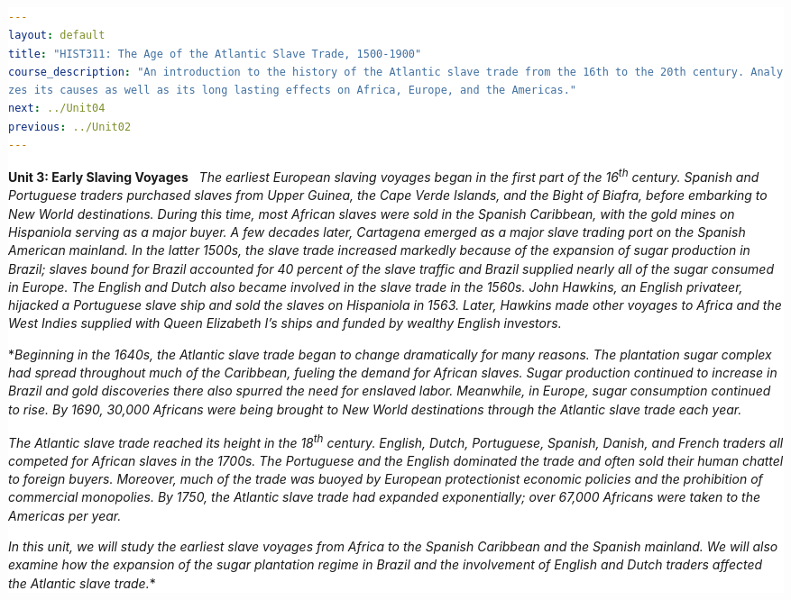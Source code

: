 ```yaml
---
layout: default
title: "HIST311: The Age of the Atlantic Slave Trade, 1500-1900"
course_description: "An introduction to the history of the Atlantic slave trade from the 16th to the 20th century. Analyzes its causes as well as its long lasting effects on Africa, Europe, and the Americas."
next: ../Unit04
previous: ../Unit02
---
```

**Unit 3: Early Slaving Voyages** <span id="3"></span> 
*The earliest European slaving voyages began in the first part of the
16<sup>th</sup> century. Spanish and Portuguese traders purchased slaves
from Upper Guinea, the Cape Verde Islands, and the Bight of Biafra,
before embarking to New World destinations. During this time, most
African slaves were sold in the Spanish Caribbean, with the gold mines
on Hispaniola serving as a major buyer. A few decades later, Cartagena
emerged as a major slave trading port on the Spanish American mainland.
In the latter 1500s, the slave trade increased markedly because of the
expansion of sugar production in Brazil; slaves bound for Brazil
accounted for 40 percent of the slave traffic and Brazil supplied nearly
all of the sugar consumed in Europe. The English and Dutch also became
involved in the slave trade in the 1560s. John Hawkins, an English
privateer, hijacked a Portuguese slave ship and sold the slaves on
Hispaniola in 1563. Later, Hawkins made other voyages to Africa and the
West Indies supplied with Queen Elizabeth I’s ships and funded by
wealthy English investors.*  
  
 **Beginning in the 1640s, the Atlantic slave trade began to change
dramatically for many reasons. The plantation sugar complex had spread
throughout much of the Caribbean, fueling the demand for African slaves.
Sugar production continued to increase in Brazil and gold discoveries
there also spurred the need for enslaved labor. Meanwhile, in Europe,
sugar consumption continued to rise. By 1690, 30,000 Africans were being
brought to New World destinations through the Atlantic slave trade each
year.*  
  
 *The Atlantic slave trade reached its height in the 18<sup>th</sup>
century. English, Dutch, Portuguese, Spanish, Danish, and French traders
all competed for African slaves in the 1700s. The Portuguese and the
English dominated the trade and often sold their human chattel to
foreign buyers. Moreover, much of the trade was buoyed by European
protectionist economic policies and the prohibition of commercial
monopolies. By 1750, the Atlantic slave trade had expanded
exponentially; over 67,000 Africans were taken to the Americas per
year.*  
  
 *In this unit, we will study the earliest slave voyages from Africa to
the Spanish Caribbean and the Spanish mainland. We will also examine how
the expansion of the sugar plantation regime in Brazil and the
involvement of English and Dutch traders affected the Atlantic slave
trade.**
